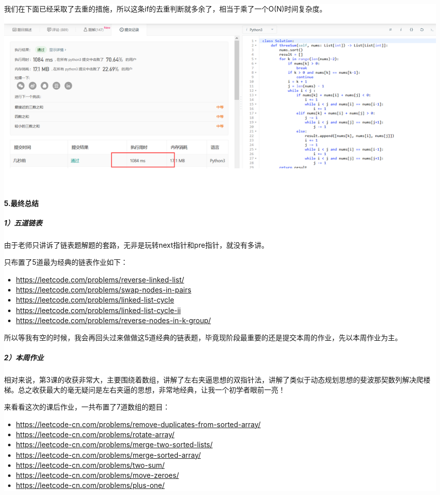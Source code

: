 我们在下面已经采取了去重的措施，所以这条if的去重判断就多余了，相当于乘了一个O(N)时间复杂度。

![1571324080454](assets/1571324080454.png)

&nbsp;

#### 5.最终总结

##### 1）五道链表

由于老师只讲诉了链表题解题的套路，无非是玩转next指针和pre指针，就没有多讲。

只布置了5道最为经典的链表作业如下：

- [ https://leetcode.com/problems/reverse-linked-list/ ](https://leetcode.com/problems/reverse-linked-list/)
- [ https://leetcode.com/problems/swap-nodes-in-pairs ](https://leetcode.com/problems/swap-nodes-in-pairs)
- [ https://leetcode.com/problems/linked-list-cycle ](https://leetcode.com/problems/linked-list-cycle)
- [ https://leetcode.com/problems/linked-list-cycle-ii ](https://leetcode.com/problems/linked-list-cycle-ii)
- [ https://leetcode.com/problems/reverse-nodes-in-k-group/ ](https://leetcode.com/problems/reverse-nodes-in-k-group/)

所以等我有空的时候，我会再回头过来做做这5道经典的链表题，毕竟现阶段最重要的还是提交本周的作业，先以本周作业为主。

##### 2）本周作业

相对来说，第3课的收获非常大，主要围绕着数组，讲解了左右夹逼思想的双指针法，讲解了类似于动态规划思想的斐波那契数列解决爬楼梯。总之收获最大的毫无疑问是左右夹逼的思想，非常地经典，让我一个初学者眼前一亮！

来看看这次的课后作业，一共布置了7道数组的题目：

- [ https://leetcode-cn.com/problems/remove-duplicates-from-sorted-array/ ](https://leetcode-cn.com/problems/remove-duplicates-from-sorted-array/)
- [ https://leetcode-cn.com/problems/rotate-array/ ](https://leetcode-cn.com/problems/rotate-array/)
- [ https://leetcode-cn.com/problems/merge-two-sorted-lists/ ](https://leetcode-cn.com/problems/merge-two-sorted-lists/)
- [ https://leetcode-cn.com/problems/merge-sorted-array/ ](https://leetcode-cn.com/problems/merge-sorted-array/)
- [ https://leetcode-cn.com/problems/two-sum/ ](https://leetcode-cn.com/problems/two-sum/)
- [ https://leetcode-cn.com/problems/move-zeroes/ ](https://leetcode-cn.com/problems/move-zeroes/)
- [ https://leetcode-cn.com/problems/plus-one/ ](https://leetcode-cn.com/problems/plus-one/)
